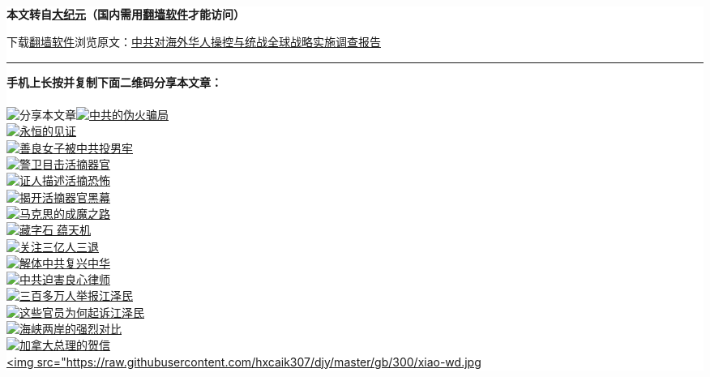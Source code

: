<strong>本文转自<a href="https://www.epochtimes.com">大纪元</a>（国内需用<a href="https://github.com/hxcaik307/www/blob/master/README.md#8">翻墙软件</a>才能访问）</strong><p>下载<a href="https://github.com/hxcaik307/www/blob/master/README.md#8">翻墙软件</a>浏览原文：<a href="https://www.epochtimes.com/gb/8/5/20/n2124614.htm">中共对海外华人操控与统战全球战略实施调查报告</a></p><hr>

<strong>手机上长按并复制下面二维码分享本文章：</strong><br><br><img src="https://chart.apis.google.com/chart?cht=qr&chs=240x240&choe=UTF-8&chld=M|2&chl=https://github.com/hxcaik307/djy/blob/master/gb/8/5/20/n2124614.md%231" title="分享本文章"></td><td VALIGN=TOP><a href="https://github.com/hxcaik307/djy/blob/master/gb/16/1/21/n4622075.md?dfh#1" target="_blank"><img src="https://raw.githubusercontent.com/hxcaik307/djy/master/gb/300/wei-f1.jpg" title="中共的伪火骗局"  alt="中共的伪火骗局"></a><br><a href="https://github.com/hxcaik307/www/blob/master/README.md?dfh#9" target="_blank"><img src="https://raw.githubusercontent.com/hxcaik307/djy/master/gb/300/yong-h.jpg" title="永恒的见证"  alt="永恒的见证"></a><br><a href="https://github.com/hxcaik307/djy/blob/master/gb/13/9/29/n3974789.md?dfh#1" target="_blank"><img src="https://raw.githubusercontent.com/hxcaik307/djy/master/gb/300/shang-lnz.jpg" title="善良女子被中共投男牢"  alt="善良女子被中共投男牢"></a><br><a href="https://github.com/hxcaik307/djy/blob/master/gb/16/3/16/n4663449.md?dfh#1" target="_blank"><img src="https://raw.githubusercontent.com/hxcaik307/djy/master/gb/300/huo-z3.jpg" title="警卫目击活摘器官"  alt="警卫目击活摘器官"></a><br><a href="https://github.com/hxcaik307/djy/blob/master/gb/16/8/7/n8177641.md?dfh#1" target="_blank"><img src="https://raw.githubusercontent.com/hxcaik307/djy/master/gb/300/huo-z4.jpg" title="证人描述活摘恐怖"  alt="证人描述活摘恐怖"></a><br><a href="https://github.com/hxcaik307/djy/blob/master/gb/10/4/19/n2881569.md?dfh#1" target="_blank"><img src="https://raw.githubusercontent.com/hxcaik307/djy/master/gb/300/huo-z1.jpg" title="揭开活摘器官黑幕"  alt="揭开活摘器官黑幕"></a><br><a href="https://github.com/hxcaik307/djy/blob/master/gb/10/11/7/n3077476.md?dfh#1" target="_blank"><img src="https://raw.githubusercontent.com/hxcaik307/djy/master/gb/300/ma-ks.jpg" title="马克思的成魔之路"  alt="马克思的成魔之路"></a><br><a href="https://github.com/hxcaik307/djy/blob/master/gb/14/6/9/n4173977.md?dfh#1" target="_blank"><img src="https://raw.githubusercontent.com/hxcaik307/djy/master/gb/300/chang-zs.jpg" title="藏字石 蕴天机"  alt="藏字石 蕴天机"></a><br><a href="https://github.com/hxcaik307/djy/blob/master/gb/18/5/10/n10381511.md?dfh#1" target="_blank"><img src="https://raw.githubusercontent.com/hxcaik307/djy/master/gb/300/st1.jpg" title="关注三亿人三退"  alt="关注三亿人三退"></a><br><a href="https://github.com/hxcaik307/djy/blob/master/gb/18/3/21/n10237682.md?dfh#1" target="_blank"><img src="https://raw.githubusercontent.com/hxcaik307/djy/master/gb/300/jie-t.jpg" title="解体中共复兴中华"  alt="解体中共复兴中华"></a><br><a href="https://github.com/hxcaik307/djy/blob/master/gb/9/2/9/n2422991.md?dfh#1" target="_blank"><img src="https://raw.githubusercontent.com/hxcaik307/djy/master/gb/300/gao-zs.jpg" title="中共迫害良心律师"  alt="中共迫害良心律师"></a><br><a href="https://github.com/hxcaik307/djy/blob/master/gb/18/12/9/n10900044.md?dfh#1" target="_blank"><img src="https://raw.githubusercontent.com/hxcaik307/djy/master/gb/300/sj1.jpg" title="三百多万人举报江泽民"  alt="三百多万人举报江泽民"></a><br><a href="https://github.com/hxcaik307/djy/blob/master/gb/18/8/28/n10672014.md?dfh#1" target="_blank"><img src="https://raw.githubusercontent.com/hxcaik307/djy/master/gb/300/sj2.jpg" title="这些官员为何起诉江泽民"  alt="这些官员为何起诉江泽民"></a><br><a href="https://github.com/hxcaik307/djy/blob/master/gb/8/12/18/n2367165.md?dfh#1" target="_blank"><img src="https://raw.githubusercontent.com/hxcaik307/djy/master/gb/300/liangan.jpg" title="海峡两岸的强烈对比"  alt="海峡两岸的强烈对比"></a><br><a href="https://github.com/hxcaik307/djy/blob/master/gb/15/12/10/n4593139.md?dfh#1" target="_blank"><img src="https://raw.githubusercontent.com/hxcaik307/djy/master/gb/300/jia-ndzl.jpg" title="加拿大总理的贺信"  alt="加拿大总理的贺信"></a><br><a href="https://github.com/hxcaik307/djy/blob/master/gb/11/6/17/n3289382.md?dfh#1" target="_blank"><img src="https://raw.githubusercontent.com/hxcaik307/djy/master/gb/300/xiao-wd.jpg